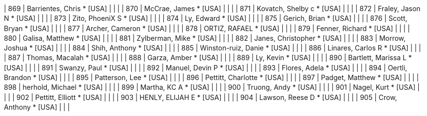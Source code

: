 | 869 | Barrientes, Chris \* [USA] |  |  |
| 870 | McCrae, James \* [USA] |  |  |
| 871 | Kovatch, Shelby c \* [USA] |  |  |
| 872 | Fraley, Jason N \* [USA] |  |  |
| 873 | Zito, PhoeniX S \* [USA] |  |  |
| 874 | Ly, Edward \* [USA] |  |  |
| 875 | Gerich, Brian \* [USA] |  |  |
| 876 | Scott, Bryan \* [USA] |  |  |
| 877 | Archer, Cameron \* [USA] |  |  |
| 878 | ORTIZ, RAFAEL \* [USA] |  |  |
| 879 | Fenner, Richard \* [USA] |  |  |
| 880 | Galisa, Matthew \* [USA] |  |  |
| 881 | Zylberman, Mike \* [USA] |  |  |
| 882 | Janes, Christopher \* [USA] |  |  |
| 883 | Morrow, Joshua \* [USA] |  |  |
| 884 | Shih, Anthony \* [USA] |  |  |
| 885 | Winston-ruiz, Danie \* [USA] |  |  |
| 886 | Linares, Carlos R \* [USA] |  |  |
| 887 | Thomas, Macalah \* [USA] |  |  |
| 888 | Garza, Amber \* [USA] |  |  |
| 889 | Ly, Kevin \* [USA] |  |  |
| 890 | Bartlett, Marissa L \* [USA] |  |  |
| 891 | Swanzy, Paul \* [USA] |  |  |
| 892 | Manuel, Devin P \* [USA] |  |  |
| 893 | Flores, Adela \* [USA] |  |  |
| 894 | Oertli, Brandon \* [USA] |  |  |
| 895 | Patterson, Lee \* [USA] |  |  |
| 896 | Pettitt, Charlotte \* [USA] |  |  |
| 897 | Padget, Matthew \* [USA] |  |  |
| 898 | herhold, Michael \* [USA] |  |  |
| 899 | Martha, KC A \* [USA] |  |  |
| 900 | Truong, Andy \* [USA] |  |  |
| 901 | Nagel, Kurt \* [USA] |  |  |
| 902 | Pettitt, Elliott \* [USA] |  |  |
| 903 | HENLY, ELIJAH E \* [USA] |  |  |
| 904 | Lawson, Reese D \* [USA] |  |  |
| 905 | Crow, Anthony \* [USA] |  |  |